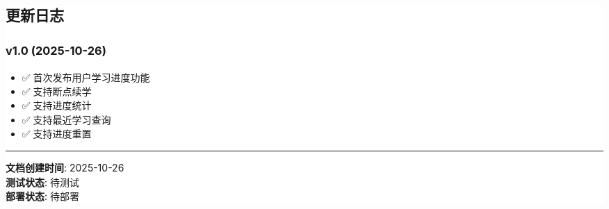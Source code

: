 
## 更新日志

### v1.0 (2025-10-26)
- ✅ 首次发布用户学习进度功能
- ✅ 支持断点续学
- ✅ 支持进度统计
- ✅ 支持最近学习查询
- ✅ 支持进度重置

---

**文档创建时间**: 2025-10-26  
**测试状态**: 待测试  
**部署状态**: 待部署

